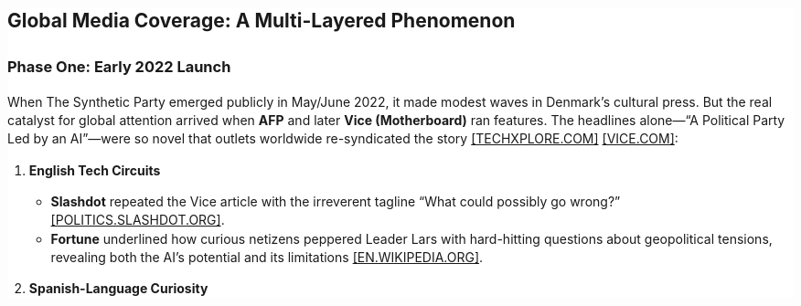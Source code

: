 ## Global Media Coverage: A Multi-Layered Phenomenon

### Phase One: Early 2022 Launch

When The Synthetic Party emerged publicly in May/June 2022, it made modest waves in Denmark’s cultural press. But the real catalyst for global attention arrived when **AFP** and later **Vice (Motherboard)** ran features. The headlines alone—“A Political Party Led by an AI”—were so novel that outlets worldwide re-syndicated the story [\[TECHXPLORE.COM\]](https://techxplore.com) [\[VICE.COM\]](https://www.vice.com):

1. **English Tech Circuits**  
   - **Slashdot** repeated the Vice article with the irreverent tagline “What could possibly go wrong?” [\[POLITICS.SLASHDOT.ORG\]](https://politics.slashdot.org).  
   - **Fortune** underlined how curious netizens peppered Leader Lars with hard-hitting questions about geopolitical tensions, revealing both the AI’s potential and its limitations [\[EN.WIKIPEDIA.ORG\]](https://en.wikipedia.org/wiki/The_Synthetic_Party).  

2. **Spanish-Language Curiosity**  
